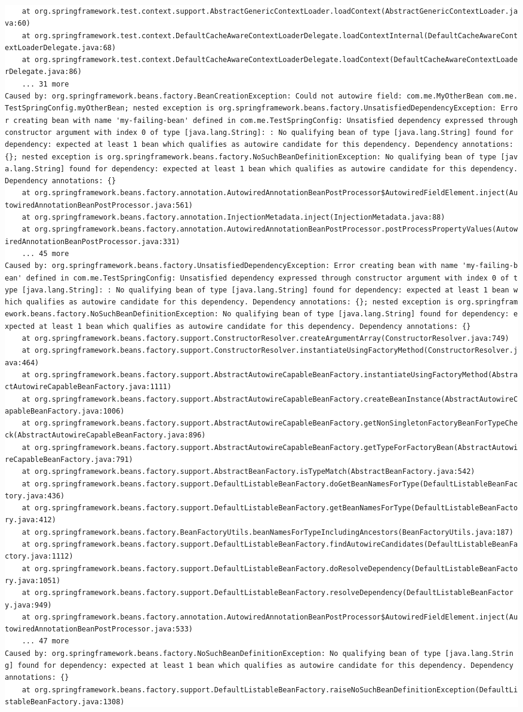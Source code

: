         at org.springframework.test.context.support.AbstractGenericContextLoader.loadContext(AbstractGenericContextLoader.java:60)
        at org.springframework.test.context.DefaultCacheAwareContextLoaderDelegate.loadContextInternal(DefaultCacheAwareContextLoaderDelegate.java:68)
        at org.springframework.test.context.DefaultCacheAwareContextLoaderDelegate.loadContext(DefaultCacheAwareContextLoaderDelegate.java:86)
        ... 31 more
    Caused by: org.springframework.beans.factory.BeanCreationException: Could not autowire field: com.me.MyOtherBean com.me.TestSpringConfig.myOtherBean; nested exception is org.springframework.beans.factory.UnsatisfiedDependencyException: Error creating bean with name 'my-failing-bean' defined in com.me.TestSpringConfig: Unsatisfied dependency expressed through constructor argument with index 0 of type [java.lang.String]: : No qualifying bean of type [java.lang.String] found for dependency: expected at least 1 bean which qualifies as autowire candidate for this dependency. Dependency annotations: {}; nested exception is org.springframework.beans.factory.NoSuchBeanDefinitionException: No qualifying bean of type [java.lang.String] found for dependency: expected at least 1 bean which qualifies as autowire candidate for this dependency. Dependency annotations: {}
        at org.springframework.beans.factory.annotation.AutowiredAnnotationBeanPostProcessor$AutowiredFieldElement.inject(AutowiredAnnotationBeanPostProcessor.java:561)
        at org.springframework.beans.factory.annotation.InjectionMetadata.inject(InjectionMetadata.java:88)
        at org.springframework.beans.factory.annotation.AutowiredAnnotationBeanPostProcessor.postProcessPropertyValues(AutowiredAnnotationBeanPostProcessor.java:331)
        ... 45 more
    Caused by: org.springframework.beans.factory.UnsatisfiedDependencyException: Error creating bean with name 'my-failing-bean' defined in com.me.TestSpringConfig: Unsatisfied dependency expressed through constructor argument with index 0 of type [java.lang.String]: : No qualifying bean of type [java.lang.String] found for dependency: expected at least 1 bean which qualifies as autowire candidate for this dependency. Dependency annotations: {}; nested exception is org.springframework.beans.factory.NoSuchBeanDefinitionException: No qualifying bean of type [java.lang.String] found for dependency: expected at least 1 bean which qualifies as autowire candidate for this dependency. Dependency annotations: {}
        at org.springframework.beans.factory.support.ConstructorResolver.createArgumentArray(ConstructorResolver.java:749)
        at org.springframework.beans.factory.support.ConstructorResolver.instantiateUsingFactoryMethod(ConstructorResolver.java:464)
        at org.springframework.beans.factory.support.AbstractAutowireCapableBeanFactory.instantiateUsingFactoryMethod(AbstractAutowireCapableBeanFactory.java:1111)
        at org.springframework.beans.factory.support.AbstractAutowireCapableBeanFactory.createBeanInstance(AbstractAutowireCapableBeanFactory.java:1006)
        at org.springframework.beans.factory.support.AbstractAutowireCapableBeanFactory.getNonSingletonFactoryBeanForTypeCheck(AbstractAutowireCapableBeanFactory.java:896)
        at org.springframework.beans.factory.support.AbstractAutowireCapableBeanFactory.getTypeForFactoryBean(AbstractAutowireCapableBeanFactory.java:791)
        at org.springframework.beans.factory.support.AbstractBeanFactory.isTypeMatch(AbstractBeanFactory.java:542)
        at org.springframework.beans.factory.support.DefaultListableBeanFactory.doGetBeanNamesForType(DefaultListableBeanFactory.java:436)
        at org.springframework.beans.factory.support.DefaultListableBeanFactory.getBeanNamesForType(DefaultListableBeanFactory.java:412)
        at org.springframework.beans.factory.BeanFactoryUtils.beanNamesForTypeIncludingAncestors(BeanFactoryUtils.java:187)
        at org.springframework.beans.factory.support.DefaultListableBeanFactory.findAutowireCandidates(DefaultListableBeanFactory.java:1112)
        at org.springframework.beans.factory.support.DefaultListableBeanFactory.doResolveDependency(DefaultListableBeanFactory.java:1051)
        at org.springframework.beans.factory.support.DefaultListableBeanFactory.resolveDependency(DefaultListableBeanFactory.java:949)
        at org.springframework.beans.factory.annotation.AutowiredAnnotationBeanPostProcessor$AutowiredFieldElement.inject(AutowiredAnnotationBeanPostProcessor.java:533)
        ... 47 more
    Caused by: org.springframework.beans.factory.NoSuchBeanDefinitionException: No qualifying bean of type [java.lang.String] found for dependency: expected at least 1 bean which qualifies as autowire candidate for this dependency. Dependency annotations: {}
        at org.springframework.beans.factory.support.DefaultListableBeanFactory.raiseNoSuchBeanDefinitionException(DefaultListableBeanFactory.java:1308)